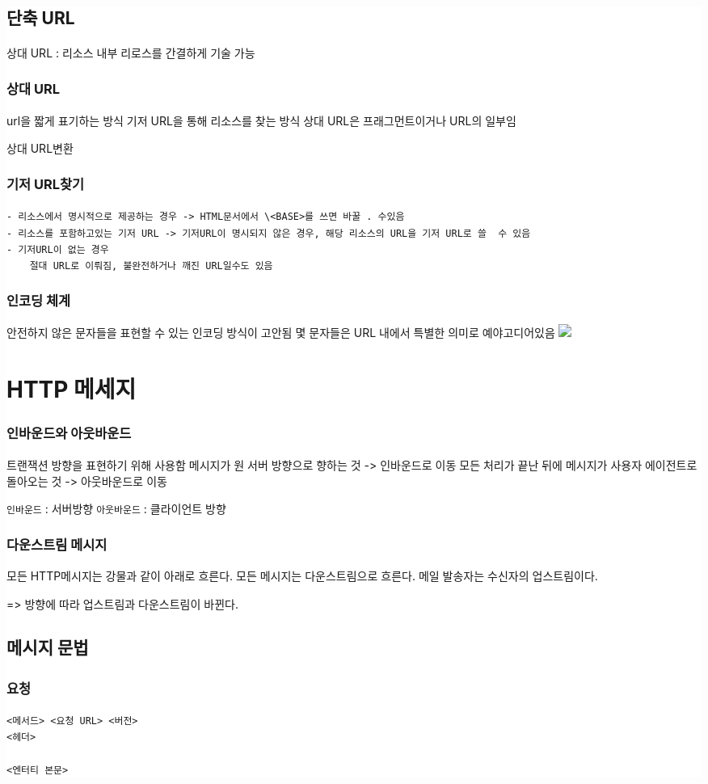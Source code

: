 ## 단축 URL

상대 URL : 리소스 내부 리로스를 간결하게 기술 가능

### 상대 URL

url을 짧게 표기하는 방식
기저 URL을 통해 리소스를 찾는 방식
상대 URL은 프래그먼트이거나 URL의 일부임

상대 URL변환

### 기저 URL찾기

    - 리소스에서 명시적으로 제공하는 경우 -> HTML문서에서 \<BASE>를 쓰면 바꿀 . 수있음
    - 리소스를 포함하고있는 기저 URL -> 기저URL이 명시되지 않은 경우, 해당 리소스의 URL을 기저 URL로 쓸  수 있음
    - 기저URL이 없는 경우
    	절대 URL로 이뤄짐, 불완전하거나 깨진 URL일수도 있음

### 인코딩 체계

안전하지 않은 문자들을 표현할 수 있는 인코딩 방식이 고안됨
몇 문자들은 URL 내에서 특별한 의미로 예야고디어있음
![](https://i.imgur.com/88N1RHz.png)

# HTTP 메세지

### 인바운드와 아웃바운드

트랜잭션 방향을 표현하기 위해 사용함
메시지가 원 서버 방향으로 향하는 것 -> 인바운드로 이동
모든 처리가 끝난 뒤에 메시지가 사용자 에이전트로 돌아오는 것 -> 아웃바운드로 이동

`인바운드` : 서버방향
`아웃바운드` : 클라이언트 방향

### 다운스트림 메시지

모든 HTTP메시지는 강물과 같이 아래로 흐른다.
모든 메시지는 다운스트림으로 흐른다.
메일 발송자는 수신자의 업스트림이다.

=> 방향에 따라 업스트림과 다운스트림이 바뀐다.

## 메시지 문법

### 요청

```
<메서드> <요청 URL> <버전>
<헤더>

<엔터티 본문>
```
